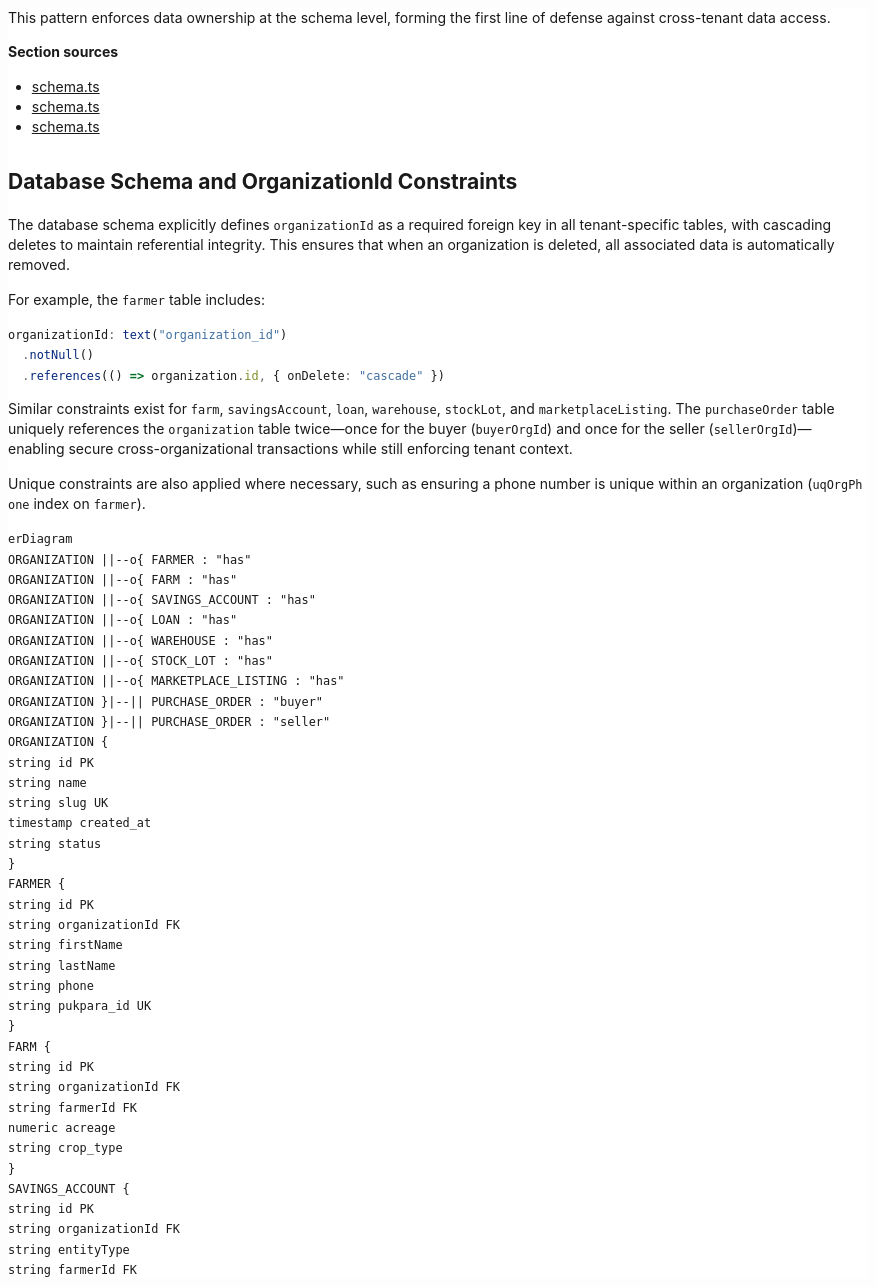 This pattern enforces data ownership at the schema level, forming the first line of defense against cross-tenant data access.

**Section sources**
- [schema.ts](file://src/server/db/schema.ts#L153-L188)
- [schema.ts](file://src/server/db/schema.ts#L280-L305)
- [schema.ts](file://src/server/db/schema.ts#L340-L355)

## Database Schema and OrganizationId Constraints
The database schema explicitly defines `organizationId` as a required foreign key in all tenant-specific tables, with cascading deletes to maintain referential integrity. This ensures that when an organization is deleted, all associated data is automatically removed.

For example, the `farmer` table includes:
```ts
organizationId: text("organization_id")
  .notNull()
  .references(() => organization.id, { onDelete: "cascade" })
```

Similar constraints exist for `farm`, `savingsAccount`, `loan`, `warehouse`, `stockLot`, and `marketplaceListing`. The `purchaseOrder` table uniquely references the `organization` table twice—once for the buyer (`buyerOrgId`) and once for the seller (`sellerOrgId`)—enabling secure cross-organizational transactions while still enforcing tenant context.

Unique constraints are also applied where necessary, such as ensuring a phone number is unique within an organization (`uqOrgPhone` index on `farmer`).

```mermaid
erDiagram
ORGANIZATION ||--o{ FARMER : "has"
ORGANIZATION ||--o{ FARM : "has"
ORGANIZATION ||--o{ SAVINGS_ACCOUNT : "has"
ORGANIZATION ||--o{ LOAN : "has"
ORGANIZATION ||--o{ WAREHOUSE : "has"
ORGANIZATION ||--o{ STOCK_LOT : "has"
ORGANIZATION ||--o{ MARKETPLACE_LISTING : "has"
ORGANIZATION }|--|| PURCHASE_ORDER : "buyer"
ORGANIZATION }|--|| PURCHASE_ORDER : "seller"
ORGANIZATION {
string id PK
string name
string slug UK
timestamp created_at
string status
}
FARMER {
string id PK
string organizationId FK
string firstName
string lastName
string phone
string pukpara_id UK
}
FARM {
string id PK
string organizationId FK
string farmerId FK
numeric acreage
string crop_type
}
SAVINGS_ACCOUNT {
string id PK
string organizationId FK
string entityType
string farmerId FK
```